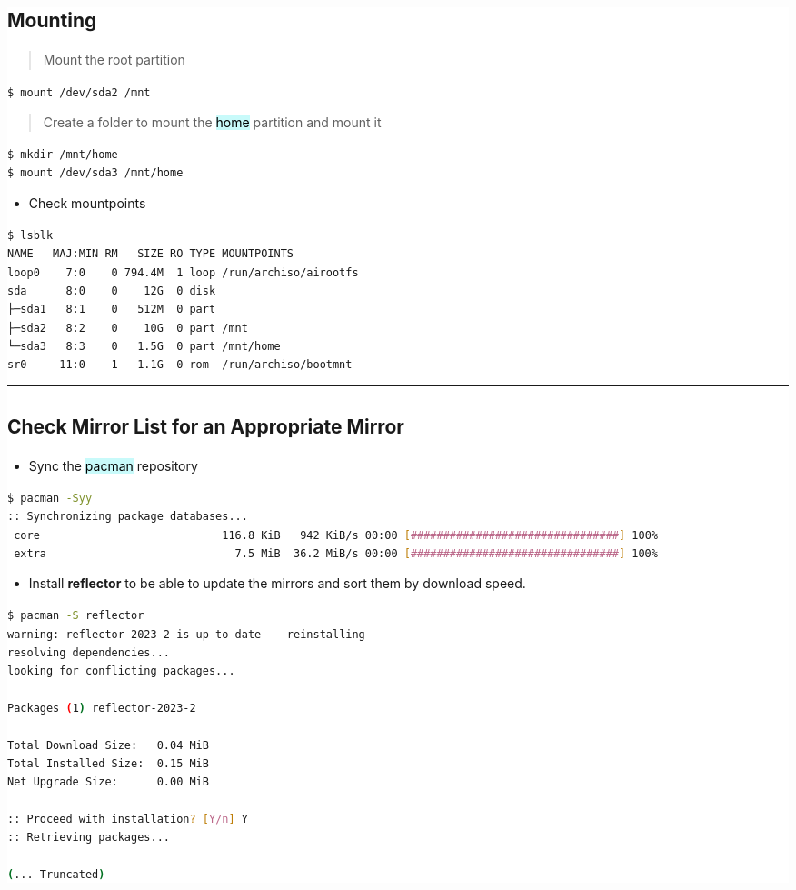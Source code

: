 
## Mounting

> Mount the root partition

```bash ln:False
$ mount /dev/sda2 /mnt
```

> Create a folder to mount the <mark style="background: #ABF7F7A6;">home</mark> partition and mount it

```bash ln:False
$ mkdir /mnt/home
$ mount /dev/sda3 /mnt/home
```

- Check mountpoints
```bash ln:False
$ lsblk
NAME   MAJ:MIN RM   SIZE RO TYPE MOUNTPOINTS
loop0    7:0    0 794.4M  1 loop /run/archiso/airootfs
sda      8:0    0    12G  0 disk
├─sda1   8:1    0   512M  0 part
├─sda2   8:2    0    10G  0 part /mnt
└─sda3   8:3    0   1.5G  0 part /mnt/home
sr0     11:0    1   1.1G  0 rom  /run/archiso/bootmnt
```

---
## Check Mirror List for an Appropriate Mirror

- Sync the <mark style="background: #ABF7F7A6;">pacman</mark> repository

```bash ln:False
$ pacman -Syy
:: Synchronizing package databases...
 core                            116.8 KiB   942 KiB/s 00:00 [################################] 100%
 extra                             7.5 MiB  36.2 MiB/s 00:00 [################################] 100%
```

- Install **reflector** to be able to update the mirrors and sort them by download speed.

```bash ln:False
$ pacman -S reflector
warning: reflector-2023-2 is up to date -- reinstalling
resolving dependencies...
looking for conflicting packages...

Packages (1) reflector-2023-2

Total Download Size:   0.04 MiB
Total Installed Size:  0.15 MiB
Net Upgrade Size:      0.00 MiB

:: Proceed with installation? [Y/n] Y
:: Retrieving packages...

(... Truncated)
```
